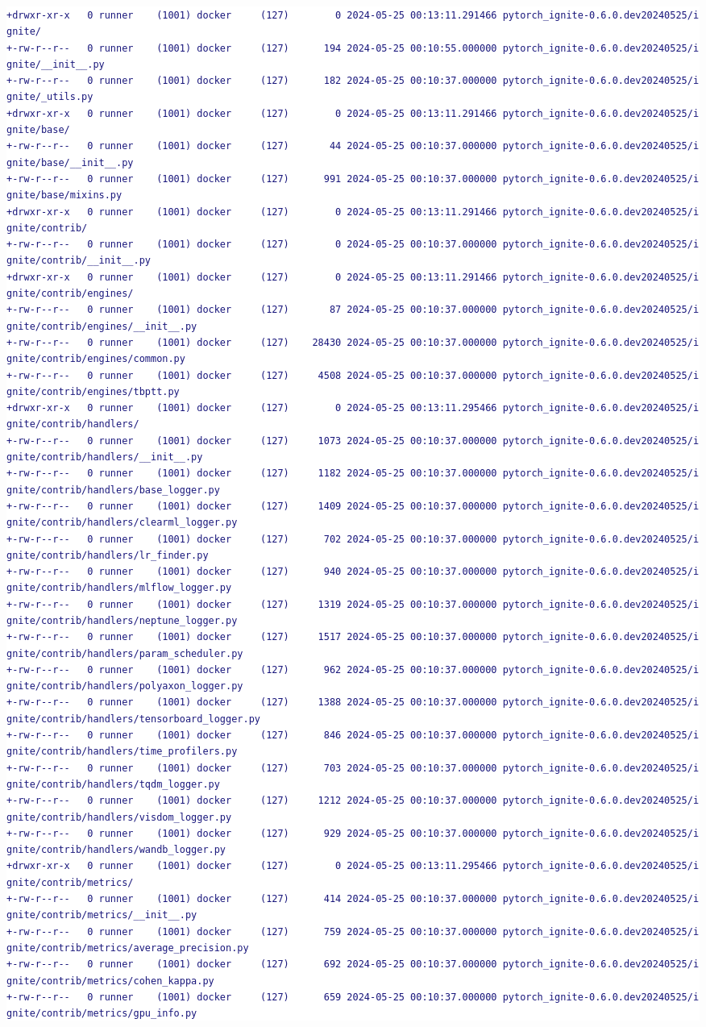 ```diff
+drwxr-xr-x   0 runner    (1001) docker     (127)        0 2024-05-25 00:13:11.291466 pytorch_ignite-0.6.0.dev20240525/ignite/
+-rw-r--r--   0 runner    (1001) docker     (127)      194 2024-05-25 00:10:55.000000 pytorch_ignite-0.6.0.dev20240525/ignite/__init__.py
+-rw-r--r--   0 runner    (1001) docker     (127)      182 2024-05-25 00:10:37.000000 pytorch_ignite-0.6.0.dev20240525/ignite/_utils.py
+drwxr-xr-x   0 runner    (1001) docker     (127)        0 2024-05-25 00:13:11.291466 pytorch_ignite-0.6.0.dev20240525/ignite/base/
+-rw-r--r--   0 runner    (1001) docker     (127)       44 2024-05-25 00:10:37.000000 pytorch_ignite-0.6.0.dev20240525/ignite/base/__init__.py
+-rw-r--r--   0 runner    (1001) docker     (127)      991 2024-05-25 00:10:37.000000 pytorch_ignite-0.6.0.dev20240525/ignite/base/mixins.py
+drwxr-xr-x   0 runner    (1001) docker     (127)        0 2024-05-25 00:13:11.291466 pytorch_ignite-0.6.0.dev20240525/ignite/contrib/
+-rw-r--r--   0 runner    (1001) docker     (127)        0 2024-05-25 00:10:37.000000 pytorch_ignite-0.6.0.dev20240525/ignite/contrib/__init__.py
+drwxr-xr-x   0 runner    (1001) docker     (127)        0 2024-05-25 00:13:11.291466 pytorch_ignite-0.6.0.dev20240525/ignite/contrib/engines/
+-rw-r--r--   0 runner    (1001) docker     (127)       87 2024-05-25 00:10:37.000000 pytorch_ignite-0.6.0.dev20240525/ignite/contrib/engines/__init__.py
+-rw-r--r--   0 runner    (1001) docker     (127)    28430 2024-05-25 00:10:37.000000 pytorch_ignite-0.6.0.dev20240525/ignite/contrib/engines/common.py
+-rw-r--r--   0 runner    (1001) docker     (127)     4508 2024-05-25 00:10:37.000000 pytorch_ignite-0.6.0.dev20240525/ignite/contrib/engines/tbptt.py
+drwxr-xr-x   0 runner    (1001) docker     (127)        0 2024-05-25 00:13:11.295466 pytorch_ignite-0.6.0.dev20240525/ignite/contrib/handlers/
+-rw-r--r--   0 runner    (1001) docker     (127)     1073 2024-05-25 00:10:37.000000 pytorch_ignite-0.6.0.dev20240525/ignite/contrib/handlers/__init__.py
+-rw-r--r--   0 runner    (1001) docker     (127)     1182 2024-05-25 00:10:37.000000 pytorch_ignite-0.6.0.dev20240525/ignite/contrib/handlers/base_logger.py
+-rw-r--r--   0 runner    (1001) docker     (127)     1409 2024-05-25 00:10:37.000000 pytorch_ignite-0.6.0.dev20240525/ignite/contrib/handlers/clearml_logger.py
+-rw-r--r--   0 runner    (1001) docker     (127)      702 2024-05-25 00:10:37.000000 pytorch_ignite-0.6.0.dev20240525/ignite/contrib/handlers/lr_finder.py
+-rw-r--r--   0 runner    (1001) docker     (127)      940 2024-05-25 00:10:37.000000 pytorch_ignite-0.6.0.dev20240525/ignite/contrib/handlers/mlflow_logger.py
+-rw-r--r--   0 runner    (1001) docker     (127)     1319 2024-05-25 00:10:37.000000 pytorch_ignite-0.6.0.dev20240525/ignite/contrib/handlers/neptune_logger.py
+-rw-r--r--   0 runner    (1001) docker     (127)     1517 2024-05-25 00:10:37.000000 pytorch_ignite-0.6.0.dev20240525/ignite/contrib/handlers/param_scheduler.py
+-rw-r--r--   0 runner    (1001) docker     (127)      962 2024-05-25 00:10:37.000000 pytorch_ignite-0.6.0.dev20240525/ignite/contrib/handlers/polyaxon_logger.py
+-rw-r--r--   0 runner    (1001) docker     (127)     1388 2024-05-25 00:10:37.000000 pytorch_ignite-0.6.0.dev20240525/ignite/contrib/handlers/tensorboard_logger.py
+-rw-r--r--   0 runner    (1001) docker     (127)      846 2024-05-25 00:10:37.000000 pytorch_ignite-0.6.0.dev20240525/ignite/contrib/handlers/time_profilers.py
+-rw-r--r--   0 runner    (1001) docker     (127)      703 2024-05-25 00:10:37.000000 pytorch_ignite-0.6.0.dev20240525/ignite/contrib/handlers/tqdm_logger.py
+-rw-r--r--   0 runner    (1001) docker     (127)     1212 2024-05-25 00:10:37.000000 pytorch_ignite-0.6.0.dev20240525/ignite/contrib/handlers/visdom_logger.py
+-rw-r--r--   0 runner    (1001) docker     (127)      929 2024-05-25 00:10:37.000000 pytorch_ignite-0.6.0.dev20240525/ignite/contrib/handlers/wandb_logger.py
+drwxr-xr-x   0 runner    (1001) docker     (127)        0 2024-05-25 00:13:11.295466 pytorch_ignite-0.6.0.dev20240525/ignite/contrib/metrics/
+-rw-r--r--   0 runner    (1001) docker     (127)      414 2024-05-25 00:10:37.000000 pytorch_ignite-0.6.0.dev20240525/ignite/contrib/metrics/__init__.py
+-rw-r--r--   0 runner    (1001) docker     (127)      759 2024-05-25 00:10:37.000000 pytorch_ignite-0.6.0.dev20240525/ignite/contrib/metrics/average_precision.py
+-rw-r--r--   0 runner    (1001) docker     (127)      692 2024-05-25 00:10:37.000000 pytorch_ignite-0.6.0.dev20240525/ignite/contrib/metrics/cohen_kappa.py
+-rw-r--r--   0 runner    (1001) docker     (127)      659 2024-05-25 00:10:37.000000 pytorch_ignite-0.6.0.dev20240525/ignite/contrib/metrics/gpu_info.py
```